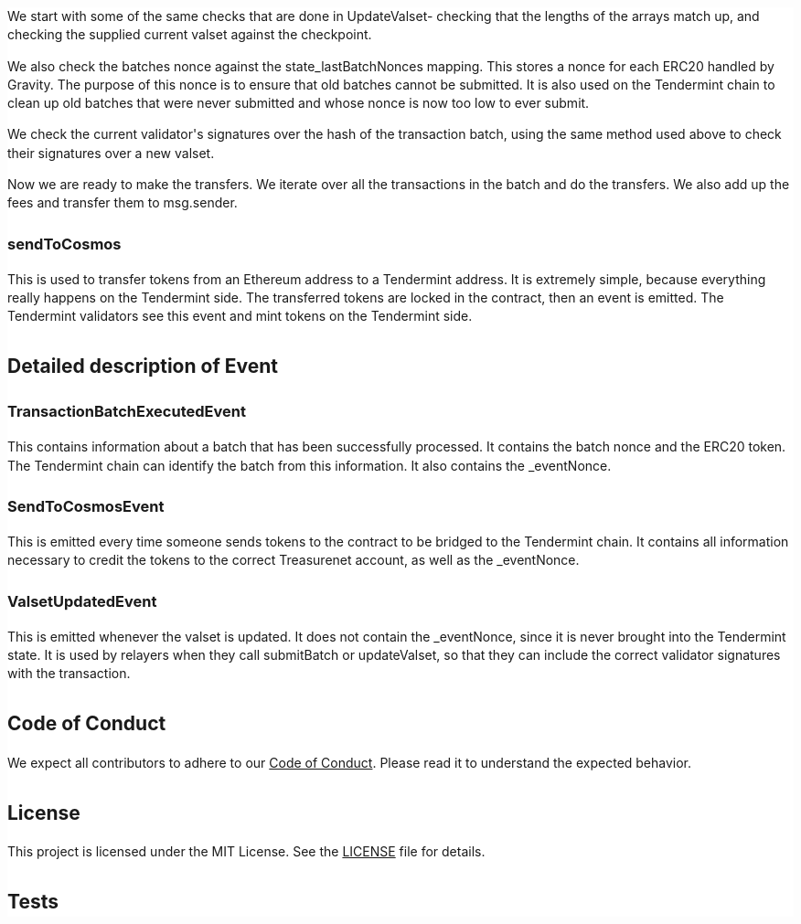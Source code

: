 We start with some of the same checks that are done in UpdateValset- checking that the lengths of the arrays match up, and checking the supplied current valset against the checkpoint.

We also check the batches nonce against the state_lastBatchNonces mapping. This stores a nonce for each ERC20 handled by Gravity. The purpose of this nonce is to ensure that old batches cannot be submitted. It is also used on the Tendermint chain to clean up old batches that were never submitted and whose nonce is now too low to ever submit.

We check the current validator's signatures over the hash of the transaction batch, using the same method used above to check their signatures over a new valset.

Now we are ready to make the transfers. We iterate over all the transactions in the batch and do the transfers. We also add up the fees and transfer them to msg.sender.

### **sendToCosmos**

This is used to transfer tokens from an Ethereum address to a Tendermint address. It is extremely simple, because everything really happens on the Tendermint side. The transferred tokens are locked in the contract, then an event is emitted. The Tendermint validators see this event and mint tokens on the Tendermint side.

## Detailed description of Event

### **TransactionBatchExecutedEvent**

This contains information about a batch that has been successfully processed. It contains the batch nonce and the ERC20 token. The Tendermint chain can identify the batch from this information. It also contains the _eventNonce.

### **SendToCosmosEvent**

This is emitted every time someone sends tokens to the contract to be bridged to the Tendermint chain. It contains all information necessary to credit the tokens to the correct Treasurenet account, as well as the _eventNonce.

### **ValsetUpdatedEvent**

This is emitted whenever the valset is updated. It does not contain the _eventNonce, since it is never brought into the Tendermint state. It is used by relayers when they call submitBatch or updateValset, so that they can include the correct validator signatures with the transaction.

## Code of Conduct

We expect all contributors to adhere to our [Code of Conduct](link-to-code-of-conduct). Please read it to understand the expected behavior.

## License

This project is licensed under the MIT License. See the [LICENSE](link-to-license) file for details.

## Tests
